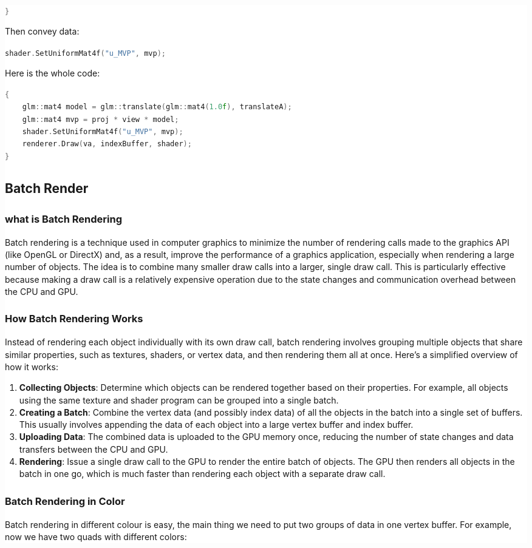 ```glsl
}
```

Then convey data:

```c++
shader.SetUniformMat4f("u_MVP", mvp);
```

Here is the whole code:

```c++
{
    glm::mat4 model = glm::translate(glm::mat4(1.0f), translateA);
    glm::mat4 mvp = proj * view * model;
    shader.SetUniformMat4f("u_MVP", mvp);
    renderer.Draw(va, indexBuffer, shader);
}
```

## Batch Render

### what is Batch Rendering

Batch rendering is a technique used in computer graphics to minimize the number of rendering calls made to the graphics API (like OpenGL or DirectX) and, as a result, improve the performance of a graphics application, especially when rendering a large number of objects. The idea is to combine many smaller draw calls into a larger, single draw call. This is particularly effective because making a draw call is a relatively expensive operation due to the state changes and communication overhead between the CPU and GPU.

### How Batch Rendering Works

Instead of rendering each object individually with its own draw call, batch rendering involves grouping multiple objects that share similar properties, such as textures, shaders, or vertex data, and then rendering them all at once. Here’s a simplified overview of how it works:

1. **Collecting Objects**: Determine which objects can be rendered together based on their properties. For example, all objects using the same texture and shader program can be grouped into a single batch.
2. **Creating a Batch**: Combine the vertex data (and possibly index data) of all the objects in the batch into a single set of buffers. This usually involves appending the data of each object into a large vertex buffer and index buffer.
3. **Uploading Data**: The combined data is uploaded to the GPU memory once, reducing the number of state changes and data transfers between the CPU and GPU.
4. **Rendering**: Issue a single draw call to the GPU to render the entire batch of objects. The GPU then renders all objects in the batch in one go, which is much faster than rendering each object with a separate draw call.

### Batch Rendering in Color

Batch rendering in different colour is easy, the main thing we need to put two groups of data in one vertex buffer. For example, now we have two quads with different colors:
